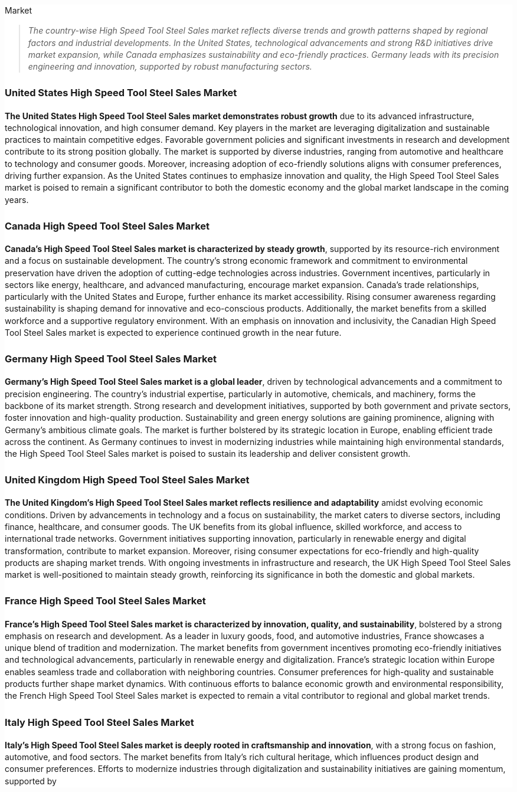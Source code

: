 Market<br /></span></h1><blockquote><p><em><span class="">The country-wise High Speed Tool Steel Sales market reflects diverse trends and growth patterns shaped by regional factors and industrial developments. In the United States, technological advancements and strong R&amp;D initiatives drive market expansion, while Canada emphasizes sustainability and eco-friendly practices. Germany leads with its precision engineering and innovation, supported by robust manufacturing sectors.</span></em></p></blockquote><h3><strong>United States High Speed Tool Steel Sales Market</strong></h3><p><strong>The United States High Speed Tool Steel Sales market demonstrates robust growth</strong> due to its advanced infrastructure, technological innovation, and high consumer demand. Key players in the market are leveraging digitalization and sustainable practices to maintain competitive edges. Favorable government policies and significant investments in research and development contribute to its strong position globally. The market is supported by diverse industries, ranging from automotive and healthcare to technology and consumer goods. Moreover, increasing adoption of eco-friendly solutions aligns with consumer preferences, driving further expansion. As the United States continues to emphasize innovation and quality, the High Speed Tool Steel Sales market is poised to remain a significant contributor to both the domestic economy and the global market landscape in the coming years.</p><h3><strong>Canada High Speed Tool Steel Sales Market</strong></h3><p><strong>Canada&rsquo;s High Speed Tool Steel Sales market is characterized by steady growth</strong>, supported by its resource-rich environment and a focus on sustainable development. The country&rsquo;s strong economic framework and commitment to environmental preservation have driven the adoption of cutting-edge technologies across industries. Government incentives, particularly in sectors like energy, healthcare, and advanced manufacturing, encourage market expansion. Canada&rsquo;s trade relationships, particularly with the United States and Europe, further enhance its market accessibility. Rising consumer awareness regarding sustainability is shaping demand for innovative and eco-conscious products. Additionally, the market benefits from a skilled workforce and a supportive regulatory environment. With an emphasis on innovation and inclusivity, the Canadian High Speed Tool Steel Sales market is expected to experience continued growth in the near future.</p><h3><strong>Germany High Speed Tool Steel Sales Market</strong></h3><p><strong>Germany&rsquo;s High Speed Tool Steel Sales market is a global leader</strong>, driven by technological advancements and a commitment to precision engineering. The country&rsquo;s industrial expertise, particularly in automotive, chemicals, and machinery, forms the backbone of its market strength. Strong research and development initiatives, supported by both government and private sectors, foster innovation and high-quality production. Sustainability and green energy solutions are gaining prominence, aligning with Germany&rsquo;s ambitious climate goals. The market is further bolstered by its strategic location in Europe, enabling efficient trade across the continent. As Germany continues to invest in modernizing industries while maintaining high environmental standards, the High Speed Tool Steel Sales market is poised to sustain its leadership and deliver consistent growth.</p><h3><strong>United Kingdom High Speed Tool Steel Sales Market</strong></h3><p><strong>The United Kingdom&rsquo;s High Speed Tool Steel Sales market reflects resilience and adaptability</strong> amidst evolving economic conditions. Driven by advancements in technology and a focus on sustainability, the market caters to diverse sectors, including finance, healthcare, and consumer goods. The UK benefits from its global influence, skilled workforce, and access to international trade networks. Government initiatives supporting innovation, particularly in renewable energy and digital transformation, contribute to market expansion. Moreover, rising consumer expectations for eco-friendly and high-quality products are shaping market trends. With ongoing investments in infrastructure and research, the UK High Speed Tool Steel Sales market is well-positioned to maintain steady growth, reinforcing its significance in both the domestic and global markets.</p><h3><strong>France High Speed Tool Steel Sales Market</strong></h3><p><strong>France&rsquo;s High Speed Tool Steel Sales market is characterized by innovation, quality, and sustainability</strong>, bolstered by a strong emphasis on research and development. As a leader in luxury goods, food, and automotive industries, France showcases a unique blend of tradition and modernization. The market benefits from government incentives promoting eco-friendly initiatives and technological advancements, particularly in renewable energy and digitalization. France&rsquo;s strategic location within Europe enables seamless trade and collaboration with neighboring countries. Consumer preferences for high-quality and sustainable products further shape market dynamics. With continuous efforts to balance economic growth and environmental responsibility, the French High Speed Tool Steel Sales market is expected to remain a vital contributor to regional and global market trends.</p><h3><strong>Italy High Speed Tool Steel Sales Market</strong></h3><p><strong>Italy&rsquo;s High Speed Tool Steel Sales market is deeply rooted in craftsmanship and innovation</strong>, with a strong focus on fashion, automotive, and food sectors. The market benefits from Italy&rsquo;s rich cultural heritage, which influences product design and consumer preferences. Efforts to modernize industries through digitalization and sustainability initiatives are gaining momentum, supported by